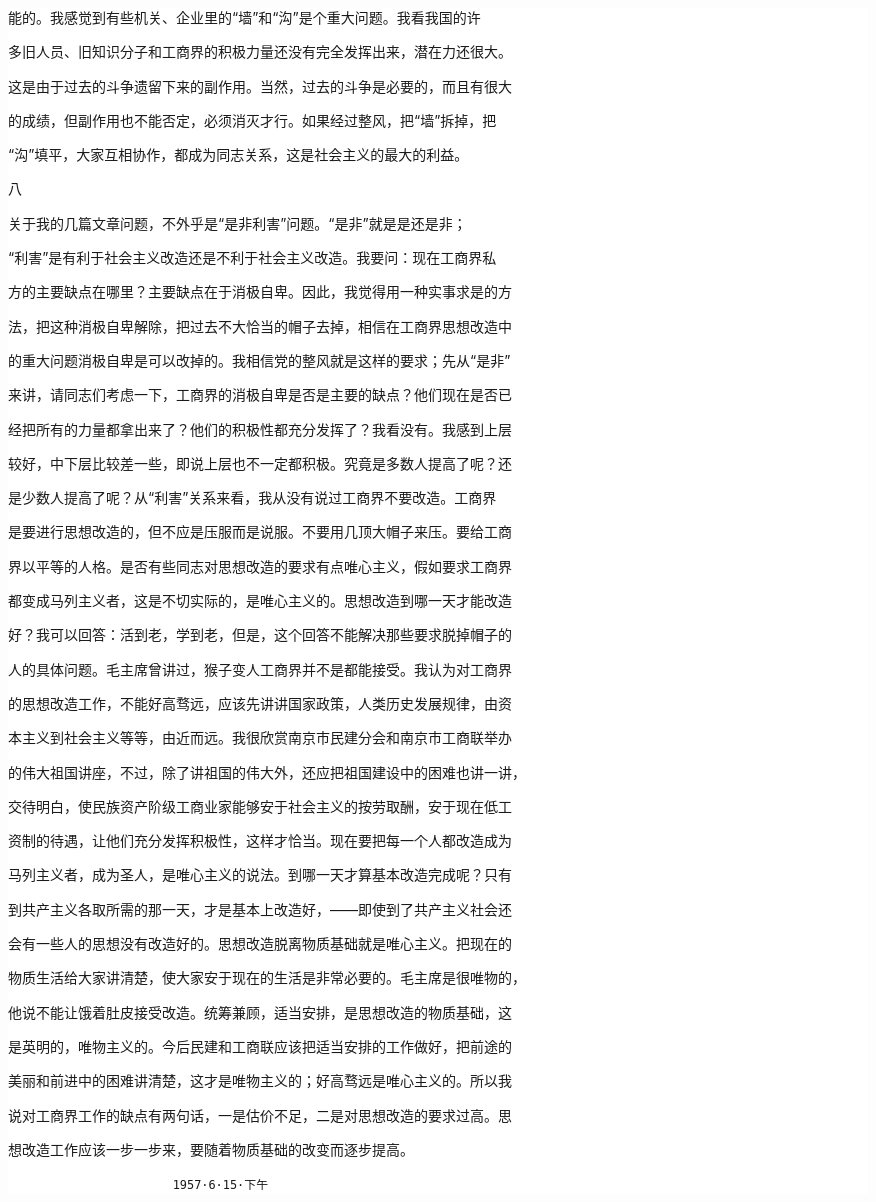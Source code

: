  能的。我感觉到有些机关、企业里的“墙”和“沟”是个重大问题。我看我国的许

 多旧人员、旧知识分子和工商界的积极力量还没有完全发挥出来，潜在力还很大。

 这是由于过去的斗争遗留下来的副作用。当然，过去的斗争是必要的，而且有很大

 的成绩，但副作用也不能否定，必须消灭才行。如果经过整风，把“墙”拆掉，把

 “沟”填平，大家互相协作，都成为同志关系，这是社会主义的最大的利益。

  八

   关于我的几篇文章问题，不外乎是“是非利害”问题。“是非”就是是还是非；

 “利害”是有利于社会主义改造还是不利于社会主义改造。我要问：现在工商界私

 方的主要缺点在哪里？主要缺点在于消极自卑。因此，我觉得用一种实事求是的方

 法，把这种消极自卑解除，把过去不大恰当的帽子去掉，相信在工商界思想改造中

 的重大问题消极自卑是可以改掉的。我相信党的整风就是这样的要求；先从“是非”

 来讲，请同志们考虑一下，工商界的消极自卑是否是主要的缺点？他们现在是否已

 经把所有的力量都拿出来了？他们的积极性都充分发挥了？我看没有。我感到上层

 较好，中下层比较差一些，即说上层也不一定都积极。究竟是多数人提高了呢？还

 是少数人提高了呢？从“利害”关系来看，我从没有说过工商界不要改造。工商界

 是要进行思想改造的，但不应是压服而是说服。不要用几顶大帽子来压。要给工商

 界以平等的人格。是否有些同志对思想改造的要求有点唯心主义，假如要求工商界

 都变成马列主义者，这是不切实际的，是唯心主义的。思想改造到哪一天才能改造

 好？我可以回答：活到老，学到老，但是，这个回答不能解决那些要求脱掉帽子的

 人的具体问题。毛主席曾讲过，猴子变人工商界并不是都能接受。我认为对工商界

 的思想改造工作，不能好高骛远，应该先讲讲国家政策，人类历史发展规律，由资

 本主义到社会主义等等，由近而远。我很欣赏南京市民建分会和南京市工商联举办

 的伟大祖国讲座，不过，除了讲祖国的伟大外，还应把祖国建设中的困难也讲一讲，

 交待明白，使民族资产阶级工商业家能够安于社会主义的按劳取酬，安于现在低工

 资制的待遇，让他们充分发挥积极性，这样才恰当。现在要把每一个人都改造成为

 马列主义者，成为圣人，是唯心主义的说法。到哪一天才算基本改造完成呢？只有

 到共产主义各取所需的那一天，才是基本上改造好，——即使到了共产主义社会还

 会有一些人的思想没有改造好的。思想改造脱离物质基础就是唯心主义。把现在的

 物质生活给大家讲清楚，使大家安于现在的生活是非常必要的。毛主席是很唯物的，

 他说不能让饿着肚皮接受改造。统筹兼顾，适当安排，是思想改造的物质基础，这

 是英明的，唯物主义的。今后民建和工商联应该把适当安排的工作做好，把前途的

 美丽和前进中的困难讲清楚，这才是唯物主义的；好高骛远是唯心主义的。所以我

 说对工商界工作的缺点有两句话，一是估价不足，二是对思想改造的要求过高。思

 想改造工作应该一步一步来，要随着物质基础的改变而逐步提高。

                           1957·6·15·下午

